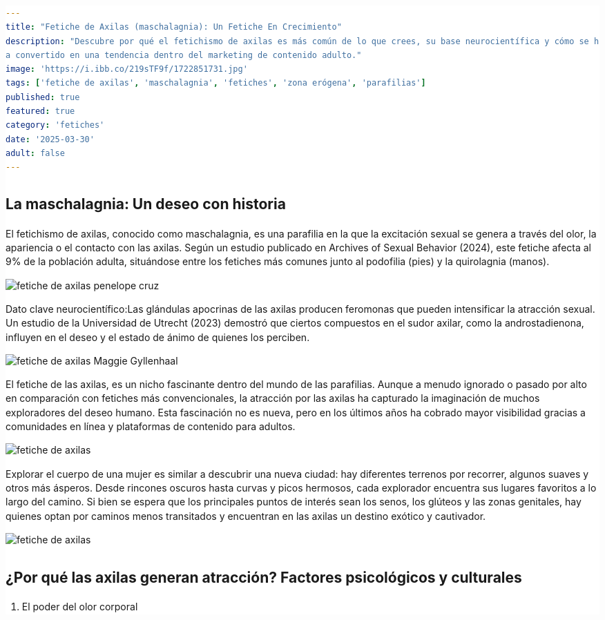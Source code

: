 ```yaml
---
title: "Fetiche de Axilas (maschalagnia): Un Fetiche En Crecimiento"
description: "Descubre por qué el fetichismo de axilas es más común de lo que crees, su base neurocientífica y cómo se ha convertido en una tendencia dentro del marketing de contenido adulto."
image: 'https://i.ibb.co/219sTF9f/1722851731.jpg'
tags: ['fetiche de axilas', 'maschalagnia', 'fetiches', 'zona erógena', 'parafilias']
published: true
featured: true
category: 'fetiches'
date: '2025-03-30'
adult: false
---
```


## La maschalagnia: Un deseo con historia

El fetichismo de axilas, conocido como maschalagnia, es una parafilia en la que la excitación sexual se genera a través del olor, la apariencia o el contacto con las axilas. Según un estudio publicado en Archives of Sexual Behavior (2024), este fetiche afecta al 9% de la población adulta, situándose entre los fetiches más comunes junto al podofilia (pies) y la quirolagnia (manos).

<img src="https://i.ibb.co/hx3kdXKd/86273537.jpg" alt="fetiche de axilas penelope cruz" class="full-width-image my-5" style="width:100%"/>

Dato clave neurocientífico:Las glándulas apocrinas de las axilas producen feromonas que pueden intensificar la atracción sexual. Un estudio de la Universidad de Utrecht (2023) demostró que ciertos compuestos en el sudor axilar, como la androstadienona, influyen en el deseo y el estado de ánimo de quienes los perciben.

<img src="https://i.ibb.co/219sTF9f/1722851731.jpg" alt="fetiche de axilas Maggie Gyllenhaal" class="full-width-image my-5" style="width:100%"/>

El fetiche de las axilas, es un nicho fascinante dentro del mundo de las parafilias. Aunque a menudo ignorado o pasado por alto en comparación con fetiches más convencionales, la atracción por las axilas ha capturado la imaginación de muchos exploradores del deseo humano. Esta fascinación no es nueva, pero en los últimos años ha cobrado mayor visibilidad gracias a comunidades en línea y plataformas de contenido para adultos.

<img src="https://i.ibb.co/hJFqNYy2/511836724.jpg" alt="fetiche de axilas" class="full-width-image my-5" style="width:100%"/>

Explorar el cuerpo de una mujer es similar a descubrir una nueva ciudad: hay diferentes terrenos por recorrer, algunos suaves y otros más ásperos. Desde rincones oscuros hasta curvas y picos hermosos, cada explorador encuentra sus lugares favoritos a lo largo del camino. Si bien se espera que los principales puntos de interés sean los senos, los glúteos y las zonas genitales, hay quienes optan por caminos menos transitados y encuentran en las axilas un destino exótico y cautivador.

<img src="https://i.ibb.co/WvnHctX8/875171794.jpg" alt="fetiche de axilas" class="full-width-image my-5" style="width:100%"/>

## ¿Por qué las axilas generan atracción? Factores psicológicos y culturales

1. El poder del olor corporal
